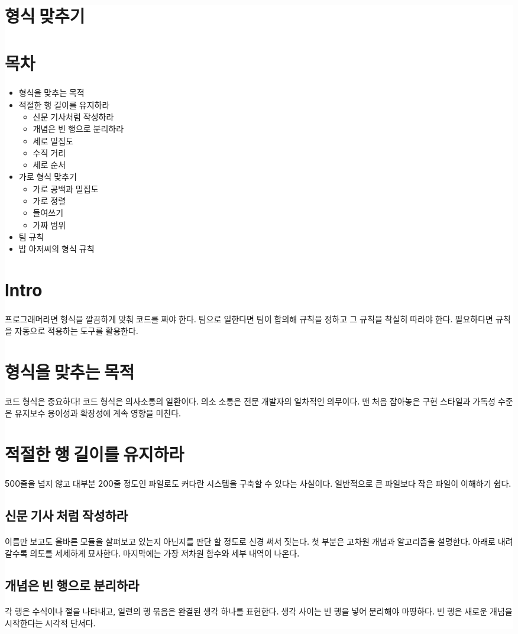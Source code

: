 # 형식 맞추기

# 목차

- 형식을 맞추는 목적
- 적절한 행 길이를 유지하라
  - 신문 기사처럼 작성하라
  - 개념은 빈 행으로 분리하라
  - 세로 밀집도
  - 수직 거리
  - 세로 순서
- 가로 형식 맞추기
  - 가로 공백과 밀집도
  - 가로 정렬
  - 들여쓰기
  - 가짜 범위
- 팀 규칙
- 밥 아저씨의 형식 규칙

# Intro

프로그래머라면 형식을 깔끔하게 맞춰 코드를 짜야 한다.
팀으로 일한다면 팀이 합의해 규칙을 정하고 그 규칙을 착실히 따라야 한다.
필요하다면 규칙을 자동으로 적용하는 도구를 활용한다.

# 형식을 맞추는 목적

코드 형식은 중요하다! 코드 형식은 의사소통의 일환이다. 의소 소통은 전문 개발자의 일차적인 의무이다.
맨 처음 잡아놓은 구현 스타일과 가독성 수준은 유지보수 용이성과 확장성에 계속 영향을 미친다.

# 적절한 행 길이를 유지하라

500줄을 넘지 않고 대부분 200줄 정도인 파일로도 커다란 시스템을 구축할 수 있다는 사실이다.
일반적으로 큰 파일보다 작은 파일이 이해하기 쉽다.

## 신문 기사 처럼 작성하라

이름만 보고도 올바른 모듈을 살펴보고 있는지 아닌지를 판단 할 정도로 신경 써서 짓는다.
첫 부분은 고차원 개념과 알고리즘을 설명한다.
아래로 내려갈수록 의도를 세세하게 묘사한다.
마지막에는 가장 저차원 함수와 세부 내역이 나온다.

## 개념은 빈 행으로 분리하라

각 행은 수식이나 절을 나타내고, 일련의 행 묶음은 완결된 생각 하나를 표현한다.
생각 사이는 빈 행을 넣어 분리해야 마땅하다.
빈 행은 새로운 개념을 시작한다는 시각적 단서다.

